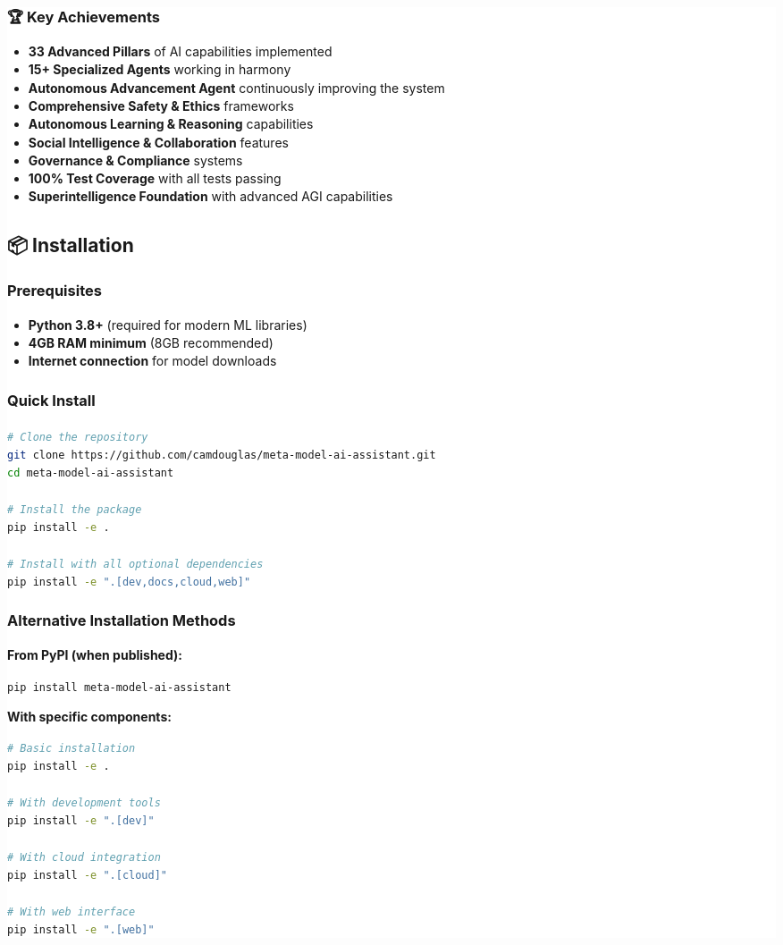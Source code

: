 ### 🏆 **Key Achievements**
- **33 Advanced Pillars** of AI capabilities implemented
- **15+ Specialized Agents** working in harmony
- **Autonomous Advancement Agent** continuously improving the system
- **Comprehensive Safety & Ethics** frameworks
- **Autonomous Learning & Reasoning** capabilities
- **Social Intelligence & Collaboration** features
- **Governance & Compliance** systems
- **100% Test Coverage** with all tests passing
- **Superintelligence Foundation** with advanced AGI capabilities

## 📦 Installation

### Prerequisites

- **Python 3.8+** (required for modern ML libraries)
- **4GB RAM minimum** (8GB recommended)
- **Internet connection** for model downloads

### Quick Install

```bash
# Clone the repository
git clone https://github.com/camdouglas/meta-model-ai-assistant.git
cd meta-model-ai-assistant

# Install the package
pip install -e .

# Install with all optional dependencies
pip install -e ".[dev,docs,cloud,web]"
```

### Alternative Installation Methods

**From PyPI (when published):**
```bash
pip install meta-model-ai-assistant
```

**With specific components:**
```bash
# Basic installation
pip install -e .

# With development tools
pip install -e ".[dev]"

# With cloud integration
pip install -e ".[cloud]"

# With web interface
pip install -e ".[web]"
```
